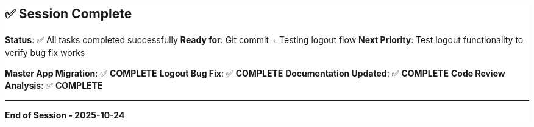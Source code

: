 
## ✅ **Session Complete**

**Status**: ✅ All tasks completed successfully
**Ready for**: Git commit + Testing logout flow
**Next Priority**: Test logout functionality to verify bug fix works

**Master App Migration**: ✅ **COMPLETE**
**Logout Bug Fix**: ✅ **COMPLETE**
**Documentation Updated**: ✅ **COMPLETE**
**Code Review Analysis**: ✅ **COMPLETE**

---

**End of Session - 2025-10-24**
